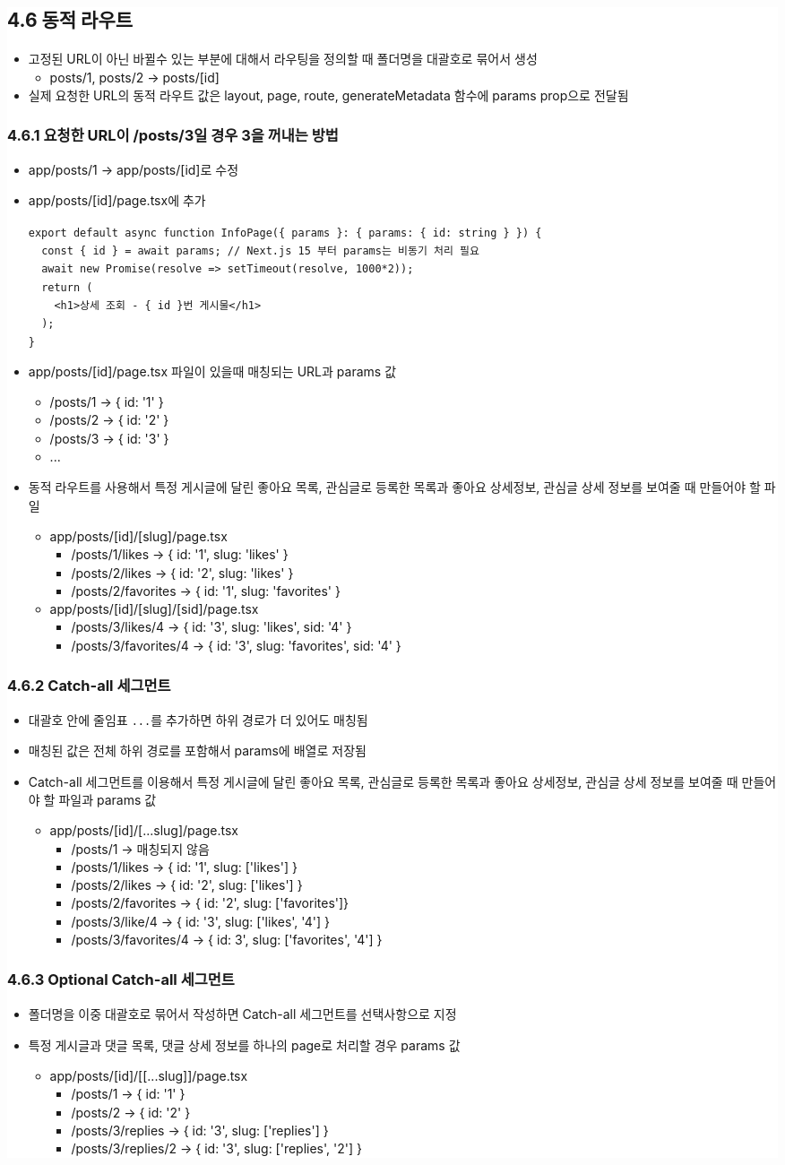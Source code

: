 ## 4.6 동적 라우트
* 고정된 URL이 아닌 바뀔수 있는 부분에 대해서 라우팅을 정의할 때 폴더명을 대괄호로 묶어서 생성
  - posts/1, posts/2 -> posts/[id]
* 실제 요청한 URL의 동적 라우트 값은 layout, page, route, generateMetadata 함수에 params prop으로 전달됨

### 4.6.1 요청한 URL이 /posts/3일 경우 3을 꺼내는 방법
* app/posts/1 -> app/posts/[id]로 수정
* app/posts/[id]/page.tsx에 추가

  ```tsx
  export default async function InfoPage({ params }: { params: { id: string } }) {
    const { id } = await params; // Next.js 15 부터 params는 비동기 처리 필요
    await new Promise(resolve => setTimeout(resolve, 1000*2));
    return (
      <h1>상세 조회 - { id }번 게시물</h1>
    );
  }
  ```

* app/posts/[id]/page.tsx 파일이 있을때 매칭되는 URL과 params 값
  - /posts/1 -> { id: '1' }
  - /posts/2 -> { id: '2' }
  - /posts/3 -> { id: '3' }
  - ...

* 동적 라우트를 사용해서 특정 게시글에 달린 좋아요 목록, 관심글로 등록한 목록과 좋아요 상세정보, 관심글 상세 정보를 보여줄 때 만들어야 할 파일
  - app/posts/[id]/[slug]/page.tsx
    + /posts/1/likes -> { id: '1', slug: 'likes' }
    + /posts/2/likes -> { id: '2', slug: 'likes' }
    + /posts/2/favorites -> { id: '1', slug: 'favorites' }
  - app/posts/[id]/[slug]/[sid]/page.tsx
    + /posts/3/likes/4 -> { id: '3', slug: 'likes', sid: '4' }
    + /posts/3/favorites/4 -> { id: '3', slug: 'favorites', sid: '4' }

### 4.6.2 Catch-all 세그먼트
* 대괄호 안에 줄임표 `...`를 추가하면 하위 경로가 더 있어도 매칭됨
* 매칭된 값은 전체 하위 경로를 포함해서 params에 배열로 저장됨

* Catch-all 세그먼트를 이용해서 특정 게시글에 달린 좋아요 목록, 관심글로 등록한 목록과 좋아요 상세정보, 관심글 상세 정보를 보여줄 때 만들어야 할 파일과 params 값
  - app/posts/[id]/[...slug]/page.tsx
    + /posts/1 -> 매칭되지 않음
    + /posts/1/likes -> { id: '1', slug: ['likes'] }
    + /posts/2/likes -> { id: '2', slug: ['likes'] }
    + /posts/2/favorites -> { id: '2', slug: ['favorites']}
    + /posts/3/like/4 -> { id: '3', slug: ['likes', '4'] }
    + /posts/3/favorites/4 -> { id: 3', slug: ['favorites', '4'] }

### 4.6.3 Optional Catch-all 세그먼트
* 폴더명을 이중 대괄호로 묶어서 작성하면 Catch-all 세그먼트를 선택사항으로 지정

* 특정 게시글과 댓글 목록, 댓글 상세 정보를 하나의 page로 처리할 경우 params 값
  - app/posts/[id]/[[...slug]]/page.tsx
    + /posts/1 -> { id: '1' }
    + /posts/2 -> { id: '2' }
    + /posts/3/replies -> { id: '3', slug: ['replies'] }
    + /posts/3/replies/2 -> { id: '3', slug: ['replies', '2'] }
